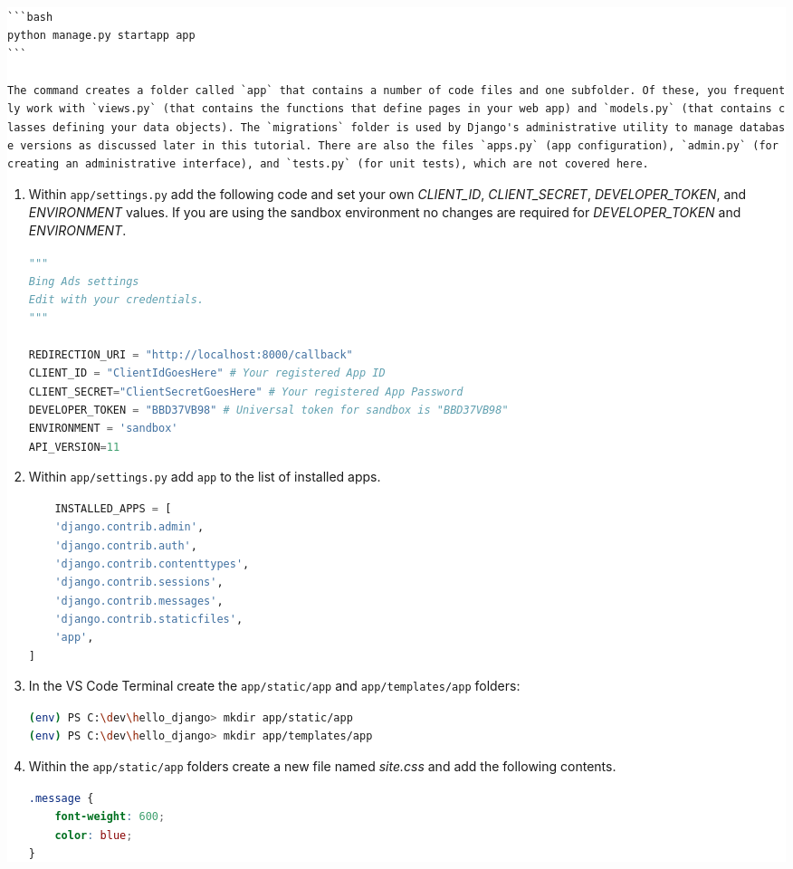     ```bash
    python manage.py startapp app
    ```

    The command creates a folder called `app` that contains a number of code files and one subfolder. Of these, you frequently work with `views.py` (that contains the functions that define pages in your web app) and `models.py` (that contains classes defining your data objects). The `migrations` folder is used by Django's administrative utility to manage database versions as discussed later in this tutorial. There are also the files `apps.py` (app configuration), `admin.py` (for creating an administrative interface), and `tests.py` (for unit tests), which are not covered here.

1. Within `app/settings.py` add the following code and set your own *CLIENT_ID*, *CLIENT_SECRET*, *DEVELOPER_TOKEN*, and *ENVIRONMENT* values. If you are using the sandbox environment no changes are required for *DEVELOPER_TOKEN* and *ENVIRONMENT*.
    ```python
    """
    Bing Ads settings
    Edit with your credentials.
    """
    
    REDIRECTION_URI = "http://localhost:8000/callback"
    CLIENT_ID = "ClientIdGoesHere" # Your registered App ID
    CLIENT_SECRET="ClientSecretGoesHere" # Your registered App Password
    DEVELOPER_TOKEN = "BBD37VB98" # Universal token for sandbox is "BBD37VB98"
    ENVIRONMENT = 'sandbox'
    API_VERSION=11
    ```

1. Within `app/settings.py` add `app` to the list of installed apps.
    ```python
        INSTALLED_APPS = [
        'django.contrib.admin',
        'django.contrib.auth',
        'django.contrib.contenttypes',
        'django.contrib.sessions',
        'django.contrib.messages',
        'django.contrib.staticfiles',
        'app',
    ]
    ```

1. In the VS Code Terminal create the `app/static/app` and `app/templates/app` folders:

    ```bash
    (env) PS C:\dev\hello_django> mkdir app/static/app
    (env) PS C:\dev\hello_django> mkdir app/templates/app 
    ```

1. Within the `app/static/app` folders create a new file named *site.css* and add the following contents.

    ```css
    .message {
        font-weight: 600;
        color: blue;
    }
    